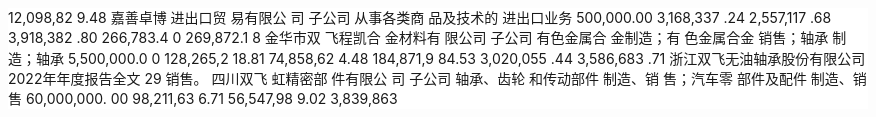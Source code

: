 12,098,82
9.48
嘉善卓博
进出口贸
易有限公
司
子公司
从事各类商
品及技术的
进出口业务
500,000.00
3,168,337
.24
2,557,117
.68
3,918,382
.80
266,783.4
0
269,872.1
8
金华市双
飞程凯合
金材料有
限公司
子公司
有色金属合
金制造；有
色金属合金
销售；轴承
制造；轴承
5,500,000.0
0
128,265,2
18.81
74,858,62
4.48
184,871,9
84.53
3,020,055
.44
3,586,683
.71
浙江双飞无油轴承股份有限公司2022年年度报告全文
29
销售。
四川双飞
虹精密部
件有限公
司
子公司
轴承、齿轮
和传动部件
制造、销
售；汽车零
部件及配件
制造、销售
60,000,000.
00
98,211,63
6.71
56,547,98
9.02
3,839,863